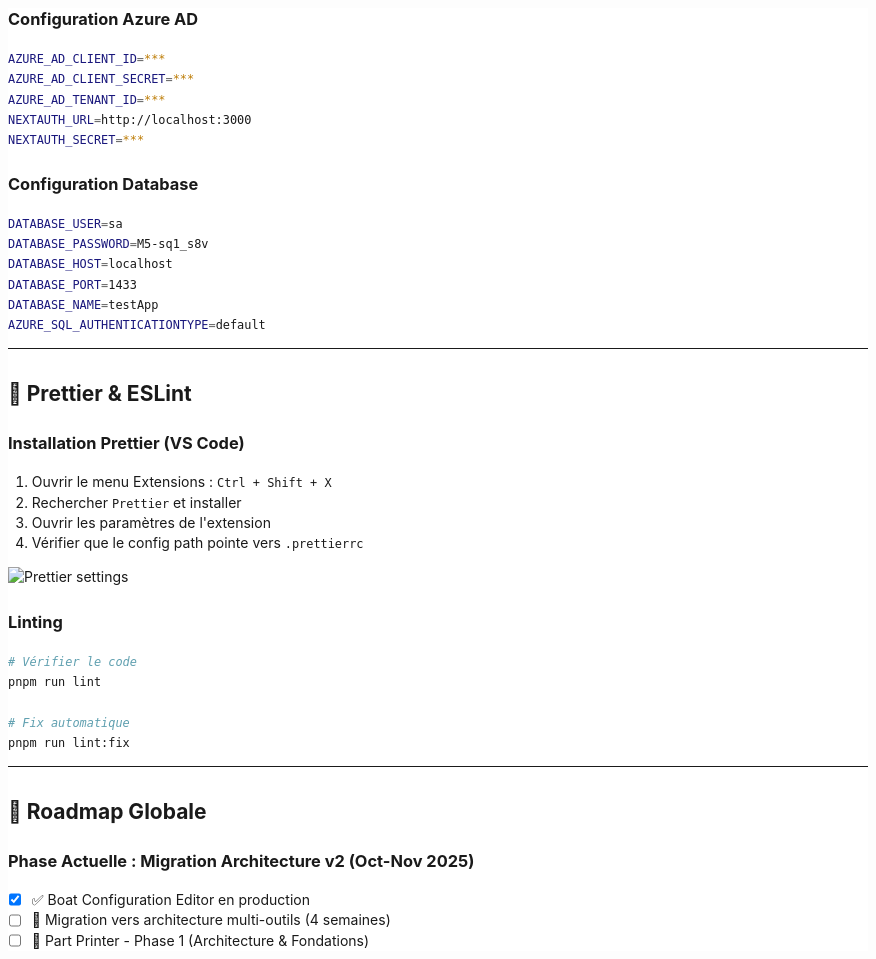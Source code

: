 ### Configuration Azure AD

```bash
AZURE_AD_CLIENT_ID=***
AZURE_AD_CLIENT_SECRET=***
AZURE_AD_TENANT_ID=***
NEXTAUTH_URL=http://localhost:3000
NEXTAUTH_SECRET=***
```

### Configuration Database

```bash
DATABASE_USER=sa
DATABASE_PASSWORD=M5-sq1_s8v
DATABASE_HOST=localhost
DATABASE_PORT=1433
DATABASE_NAME=testApp
AZURE_SQL_AUTHENTICATIONTYPE=default
```

---

## 🎨 Prettier & ESLint

### Installation Prettier (VS Code)

1. Ouvrir le menu Extensions : `Ctrl + Shift + X`
2. Rechercher `Prettier` et installer
3. Ouvrir les paramètres de l'extension
4. Vérifier que le config path pointe vers `.prettierrc`

![Prettier settings](docs/prettiersettings1.PNG)

### Linting

```bash
# Vérifier le code
pnpm run lint

# Fix automatique
pnpm run lint:fix
```

---

## 📅 Roadmap Globale

### Phase Actuelle : Migration Architecture v2 (Oct-Nov 2025)

- [x] ✅ Boat Configuration Editor en production
- [ ] 🔄 Migration vers architecture multi-outils (4 semaines)
- [ ] 🚧 Part Printer - Phase 1 (Architecture & Fondations)

